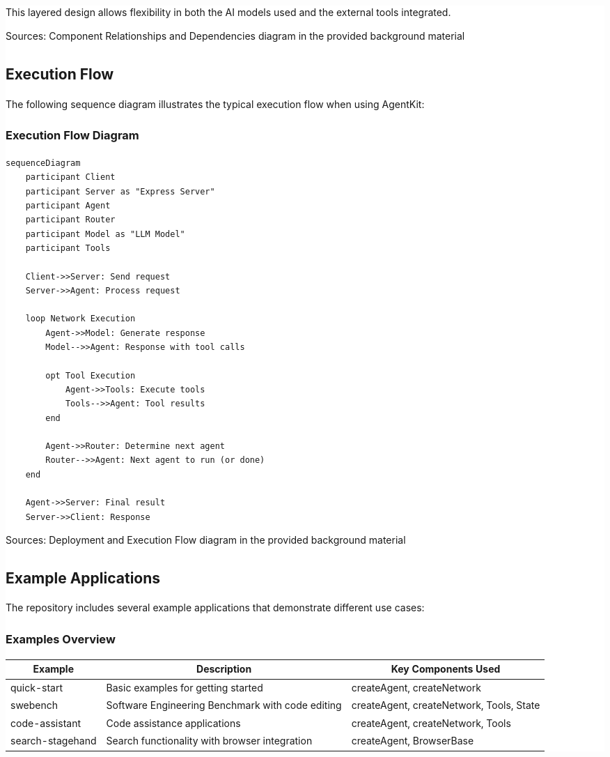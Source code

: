 This layered design allows flexibility in both the AI models used and the external tools integrated.

Sources: Component Relationships and Dependencies diagram in the provided background material

## Execution Flow

The following sequence diagram illustrates the typical execution flow when using AgentKit:

### Execution Flow Diagram

```mermaid
sequenceDiagram
    participant Client
    participant Server as "Express Server"
    participant Agent
    participant Router
    participant Model as "LLM Model"
    participant Tools

    Client->>Server: Send request
    Server->>Agent: Process request
    
    loop Network Execution
        Agent->>Model: Generate response
        Model-->>Agent: Response with tool calls
        
        opt Tool Execution
            Agent->>Tools: Execute tools
            Tools-->>Agent: Tool results
        end
        
        Agent->>Router: Determine next agent
        Router-->>Agent: Next agent to run (or done)
    end
    
    Agent->>Server: Final result
    Server->>Client: Response
```

Sources: Deployment and Execution Flow diagram in the provided background material

## Example Applications

The repository includes several example applications that demonstrate different use cases:

### Examples Overview

| Example | Description | Key Components Used |
|---------|-------------|---------------------|
| quick-start | Basic examples for getting started | createAgent, createNetwork |
| swebench | Software Engineering Benchmark with code editing | createAgent, createNetwork, Tools, State |
| code-assistant | Code assistance applications | createAgent, createNetwork, Tools |
| search-stagehand | Search functionality with browser integration | createAgent, BrowserBase |

